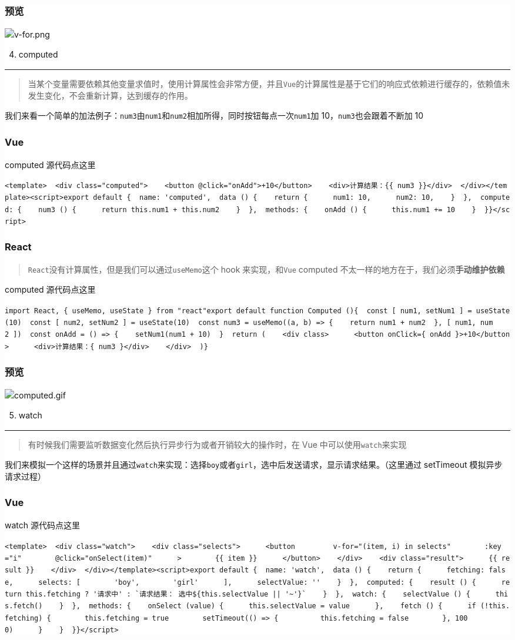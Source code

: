 ### 预览

![](https://mmbiz.qpic.cn/mmbiz_png/d3KxlCFgM07pMmicUqLXr4ZricQ7AFlLiaticNVOfh8ZB3iaoBs0teqp3JCyVDHmPK5icfk0EQvutfd1kLzS7zlS3JxA/640?wx_fmt=png)v-for.png

4. computed
-----------

> 当某个变量需要依赖其他变量求值时，使用计算属性会非常方便，并且`Vue`的计算属性是基于它们的响应式依赖进行缓存的，依赖值未发生变化，不会重新计算，达到缓存的作用。

我们来看一个简单的加法例子：`num3`由`num1`和`num2`相加所得，同时按钮每点一次`num1`加 10，`num3`也会跟着不断加 10

### Vue

computed 源代码点这里

```
<template>  <div class="computed">    <button @click="onAdd">+10</button>    <div>计算结果：{{ num3 }}</div>  </div></template><script>export default {  name: 'computed',  data () {    return {      num1: 10,      num2: 10,    }  },  computed: {    num3 () {      return this.num1 + this.num2    }  },  methods: {    onAdd () {      this.num1 += 10    }  }}</script>
```

### React

> `React`没有计算属性，但是我们可以通过`useMemo`这个 hook 来实现，和`Vue` computed 不太一样的地方在于，我们必须**手动维护依赖**

computed 源代码点这里

```
import React, { useMemo, useState } from "react"export default function Computed (){  const [ num1, setNum1 ] = useState(10)  const [ num2, setNum2 ] = useState(10)  const num3 = useMemo((a, b) => {    return num1 + num2  }, [ num1, num2 ])  const onAdd = () => {    setNum1(num1 + 10)  }  return (    <div class>      <button onClick={ onAdd }>+10</button>      <div>计算结果：{ num3 }</div>    </div>  )}
```

### 预览

![](https://mmbiz.qpic.cn/mmbiz_gif/d3KxlCFgM07pMmicUqLXr4ZricQ7AFlLiatkibDkArJAPBWDicawQialXA6Nsibz9C4ZktqJJWiaxFgXPl4NOWHtCIaOicw/640?wx_fmt=gif)computed.gif

5. watch
--------

> 有时候我们需要监听数据变化然后执行异步行为或者开销较大的操作时，在 Vue 中可以使用`watch`来实现

我们来模拟一个这样的场景并且通过`watch`来实现：选择`boy`或者`girl`，选中后发送请求，显示请求结果。（这里通过 setTimeout 模拟异步请求过程）

### Vue

watch 源代码点这里

```
<template>  <div class="watch">    <div class="selects">      <button         v-for="(item, i) in selects"        :key="i"        @click="onSelect(item)"      >        {{ item }}      </button>    </div>    <div class="result">      {{ result }}    </div>  </div></template><script>export default {  name: 'watch',  data () {    return {      fetching: false,      selects: [        'boy',        'girl'      ],      selectValue: ''    }  },  computed: {    result () {      return this.fetching ? '请求中' : `请求结果： 选中${this.selectValue || '~'}`    }  },  watch: {    selectValue () {      this.fetch()    }  },  methods: {    onSelect (value) {      this.selectValue = value      },    fetch () {      if (!this.fetching) {        this.fetching = true        setTimeout(() => {          this.fetching = false        }, 1000)      }    }  }}</script>
```
